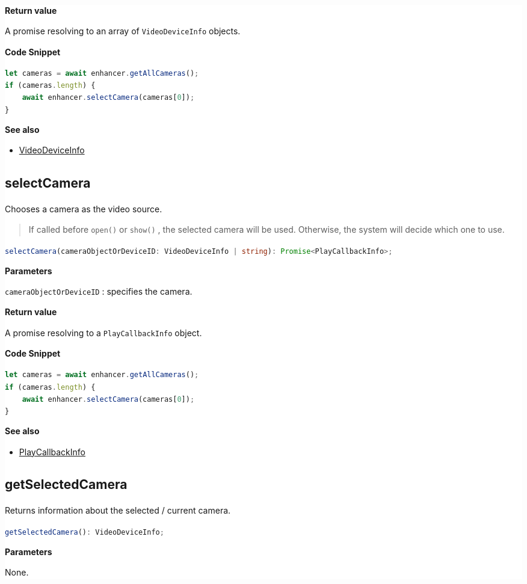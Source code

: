 **Return value**

A promise resolving to an array of `VideoDeviceInfo` objects.

**Code Snippet**

```javascript
let cameras = await enhancer.getAllCameras();
if (cameras.length) {
    await enhancer.selectCamera(cameras[0]);
}
```

**See also**

* [VideoDeviceInfo](interface/videodeviceinfo.md)

## selectCamera

Chooses a camera as the video source.

> If called before `open()` or `show()` , the selected camera will be used. Otherwise, the system will decide which one to use.

```typescript
selectCamera(cameraObjectOrDeviceID: VideoDeviceInfo | string): Promise<PlayCallbackInfo>;
```

**Parameters**

`cameraObjectOrDeviceID` : specifies the camera.

**Return value**

A promise resolving to a `PlayCallbackInfo` object.

**Code Snippet**

```javascript
let cameras = await enhancer.getAllCameras();
if (cameras.length) {
    await enhancer.selectCamera(cameras[0]);
}
```

**See also**

* [PlayCallbackInfo](interface/playcallbackinfo.md)

## getSelectedCamera

Returns information about the selected / current camera.

```typescript
getSelectedCamera(): VideoDeviceInfo;
```

**Parameters**

None.

